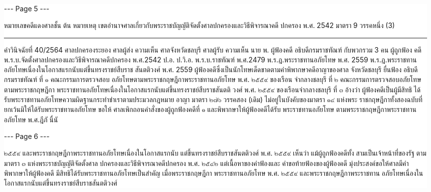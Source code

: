 --- Page 5 ---

หมายเลขคดีแดงศาลชั้น
ต้น
หมายเหตุ
เขตอำนาจศาลเกี่ยวกับพระราชบัญญัติจัดตั้งศาลปกครองและวิธีพิจารณาคดี
ปกครอง พ.ศ. 2542 มาตรา 9 วรรคหนึ่ง (3)
___________________________
คำวินิจฉัยที่ 40/2564
ศาลปกครองระยอง
ศาลผู้ส่ง
ความเห็น
ศาลจังหวัดชลบุรี
ศาลผู้รับ
ความเห็น
นาย พ.
ผู้ฟ้องคดี
อธิบดีกรมราชทัณฑ์ กับพวกรวม
3 คน
ผู้ถูกฟ้อง
คดี
พ.ร.บ.จัดตั้งศาลปกครองและวิธีพิจารณาคดีปกครอง พ.ศ.2542
ป.อ.
ป.วิ.อ.
พ.ร.บ.ราชทัณฑ์ พ.ศ.2479
พ.ร.ฎ.พระราชทานอภัยโทษ พ.ศ. 2559
พ.ร.ฎ.พระราชทานอภัยโทษเนื่องในโอกาสแรกนับแต่ขึ้นทรงราชย์สืบราช
สันตติวงศ์ พ.ศ. 2559
ผู้ฟ้องคดีซึ่งเป็นนักโทษเด็ดขาดตามคำพิพากษาคดีอาญาของศาล
จังหวัดชลบุรี ยื่นฟ้อง อธิบดีกรมราชทัณฑ์ ที่ ๑ คณะกรรมการตรวจสอบ
อภัยโทษตามพระราชกฤษฎีกาพระราชทานอภัยโทษ พ.ศ. ๒๕๕๙ ของเรือน
จำกลางชลบุรี ที่ ๒ คณะกรรมการตรวจสอบอภัยโทษตามพระราชกฤษฎีกา
พระราชทานอภัยโทษเนื่องในโอกาสแรกนับแต่ขึ้นทรงราชย์สืบราชสันตติ
วงศ์ พ.ศ. ๒๕๕๙ ของเรือนจำกลางชลบุรี ที่ ๓ อ้างว่า ผู้ฟ้องคดีเป็นผู้มีสิทธิ
ได้รับพระราชทานอภัยโทษความผิดฐานกระทำชำเราตามประมวลกฎหมาย
อาญา มาตรา ๒๗๖ วรรคสอง (เดิม) ไม่อยู่ในบังคับของมาตรา ๑๔ แห่งพระ
ราชกฤษฎีกาทั้งสองฉบับที่ยกเว้นมิให้ได้รับพระราชทานอภัยโทษ 
ขอให้
ศาลเพิกถอนคำสั่งของผู้ถูกฟ้องคดีที่ 
๑ 
และพิพากษาให้ผู้ฟ้องคดีได้รับ
พระราชทานอภัยโทษ 
ตามพระราชกฤษฎีกาพระราชทานอภัยโทษ 
พ.ศ.ฎีภั
นื่นั


--- Page 6 ---

๒๕๕๙ 
และพระราชกฤษฎีกาพระราชทานอภัยโทษเนื่องในโอกาสแรกนับ
แต่ขึ้นทรงราชย์สืบราชสันตติวงศ์ พ.ศ. ๒๕๕๙ เห็นว่า แม้ผู้ถูกฟ้องคดีทั้ง
สามเป็นเจ้าหน้าที่ของรัฐ 
ตามมาตรา 
๓ 
แห่งพระราชบัญญัติจัดตั้งศาล
ปกครองและวิธีพิจารณาคดีปกครอง พ.ศ. ๒๕๔๒ แต่เนื้อหาของคำฟ้องและ
คำขอท้ายฟ้องของผู้ฟ้องคดี มุ่งประสงค์ขอให้ศาลมีคำพิพากษาให้ผู้ฟ้องคดี
มีสิทธิได้รับพระราชทานอภัยโทษเป็นสำคัญ 
เมื่อพระราชกฤษฎีกา
พระราชทานอภัยโทษ 
พ.ศ. 
๒๕๕๙ 
และพระราชกฤษฎีกาพระราชทาน
อภัยโทษเนื่องในโอกาสแรกนับแต่ขึ้นทรงราชย์สืบราชสันตติวงศ์ 
